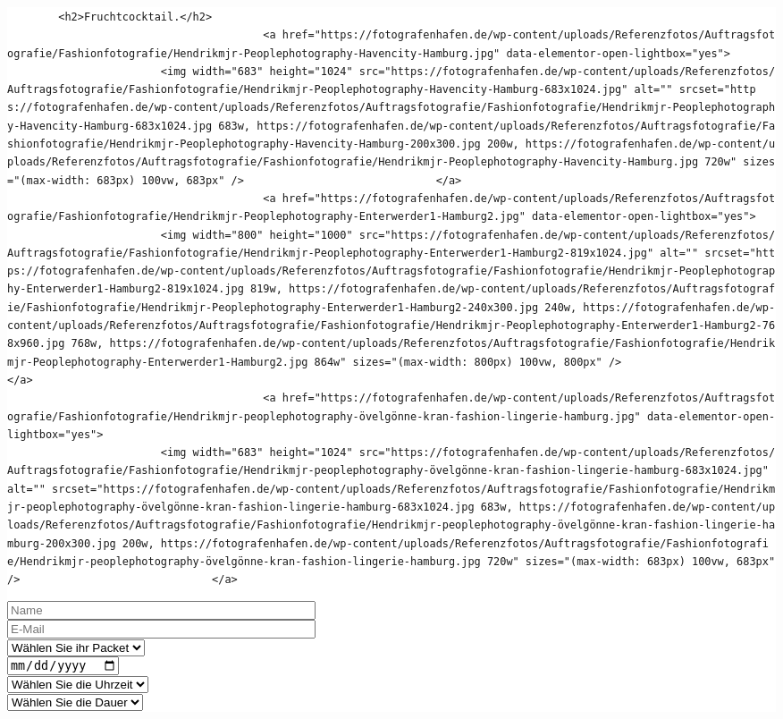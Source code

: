 			<h2>Fruchtcocktail.</h2>		
											<a href="https://fotografenhafen.de/wp-content/uploads/Referenzfotos/Auftragsfotografie/Fashionfotografie/Hendrikmjr-Peoplephotography-Havencity-Hamburg.jpg" data-elementor-open-lightbox="yes">
							<img width="683" height="1024" src="https://fotografenhafen.de/wp-content/uploads/Referenzfotos/Auftragsfotografie/Fashionfotografie/Hendrikmjr-Peoplephotography-Havencity-Hamburg-683x1024.jpg" alt="" srcset="https://fotografenhafen.de/wp-content/uploads/Referenzfotos/Auftragsfotografie/Fashionfotografie/Hendrikmjr-Peoplephotography-Havencity-Hamburg-683x1024.jpg 683w, https://fotografenhafen.de/wp-content/uploads/Referenzfotos/Auftragsfotografie/Fashionfotografie/Hendrikmjr-Peoplephotography-Havencity-Hamburg-200x300.jpg 200w, https://fotografenhafen.de/wp-content/uploads/Referenzfotos/Auftragsfotografie/Fashionfotografie/Hendrikmjr-Peoplephotography-Havencity-Hamburg.jpg 720w" sizes="(max-width: 683px) 100vw, 683px" />								</a>
											<a href="https://fotografenhafen.de/wp-content/uploads/Referenzfotos/Auftragsfotografie/Fashionfotografie/Hendrikmjr-Peoplephotography-Enterwerder1-Hamburg2.jpg" data-elementor-open-lightbox="yes">
							<img width="800" height="1000" src="https://fotografenhafen.de/wp-content/uploads/Referenzfotos/Auftragsfotografie/Fashionfotografie/Hendrikmjr-Peoplephotography-Enterwerder1-Hamburg2-819x1024.jpg" alt="" srcset="https://fotografenhafen.de/wp-content/uploads/Referenzfotos/Auftragsfotografie/Fashionfotografie/Hendrikmjr-Peoplephotography-Enterwerder1-Hamburg2-819x1024.jpg 819w, https://fotografenhafen.de/wp-content/uploads/Referenzfotos/Auftragsfotografie/Fashionfotografie/Hendrikmjr-Peoplephotography-Enterwerder1-Hamburg2-240x300.jpg 240w, https://fotografenhafen.de/wp-content/uploads/Referenzfotos/Auftragsfotografie/Fashionfotografie/Hendrikmjr-Peoplephotography-Enterwerder1-Hamburg2-768x960.jpg 768w, https://fotografenhafen.de/wp-content/uploads/Referenzfotos/Auftragsfotografie/Fashionfotografie/Hendrikmjr-Peoplephotography-Enterwerder1-Hamburg2.jpg 864w" sizes="(max-width: 800px) 100vw, 800px" />								</a>
											<a href="https://fotografenhafen.de/wp-content/uploads/Referenzfotos/Auftragsfotografie/Fashionfotografie/Hendrikmjr-peoplephotography-övelgönne-kran-fashion-lingerie-hamburg.jpg" data-elementor-open-lightbox="yes">
							<img width="683" height="1024" src="https://fotografenhafen.de/wp-content/uploads/Referenzfotos/Auftragsfotografie/Fashionfotografie/Hendrikmjr-peoplephotography-övelgönne-kran-fashion-lingerie-hamburg-683x1024.jpg" alt="" srcset="https://fotografenhafen.de/wp-content/uploads/Referenzfotos/Auftragsfotografie/Fashionfotografie/Hendrikmjr-peoplephotography-övelgönne-kran-fashion-lingerie-hamburg-683x1024.jpg 683w, https://fotografenhafen.de/wp-content/uploads/Referenzfotos/Auftragsfotografie/Fashionfotografie/Hendrikmjr-peoplephotography-övelgönne-kran-fashion-lingerie-hamburg-200x300.jpg 200w, https://fotografenhafen.de/wp-content/uploads/Referenzfotos/Auftragsfotografie/Fashionfotografie/Hendrikmjr-peoplephotography-övelgönne-kran-fashion-lingerie-hamburg.jpg 720w" sizes="(max-width: 683px) 100vw, 683px" />								</a>
<form action="/wp-admin/admin-ajax.php#wpcf7-f12642-o3" method="post" novalidate="novalidate">
<input type="hidden" name="_wpcf7" value="12642" />
<input type="hidden" name="_wpcf7_version" value="5.1.3" />
<input type="hidden" name="_wpcf7_locale" value="de_DE_formal" />
<input type="hidden" name="_wpcf7_unit_tag" value="wpcf7-f12642-o3" />
<input type="hidden" name="_wpcf7_container_post" value="0" />
<input type="hidden" name="_wpcf7cf_hidden_group_fields" value="" />
<input type="hidden" name="_wpcf7cf_hidden_groups" value="" />
<input type="hidden" name="_wpcf7cf_visible_groups" value="" />
<input type="hidden" name="_wpcf7cf_options" value="{&quot;form_id&quot;:12642,&quot;conditions&quot;:[],&quot;settings&quot;:{&quot;animation&quot;:&quot;yes&quot;,&quot;animation_intime&quot;:200,&quot;animation_outtime&quot;:200,&quot;notice_dismissed&quot;:false}}" />
<p><input type="text" name="Name" value="" size="40" aria-invalid="false" placeholder="Name" /><br />
<input type="email" name="your-email" value="" size="40" aria-required="true" aria-invalid="false" placeholder="E-Mail" /><br />
<select name="SelectPacket" aria-invalid="false"><option value="Wählen Sie ihr Packet">Wählen Sie ihr Packet</option><option value="Mixology">Mixology</option><option value="Champagnerreise">Champagnerreise</option><option value="Celebrating Style">Celebrating Style</option></select><br />
<input type="date" name="wunschDatum" value="" aria-invalid="false" /><br />
<select name="startzeit" aria-invalid="false"><option value="Wählen Sie die Uhrzeit">Wählen Sie die Uhrzeit</option><option value="8:00">8:00</option><option value="9:00">9:00</option><option value="10:00">10:00</option><option value="11:00">11:00</option><option value="12:00">12:00</option><option value="13:00">13:00</option><option value="14:00">14:00</option><option value="15:00">15:00</option><option value="16:00">16:00</option><option value="17:00">17:00</option><option value="18:00">18:00</option><option value="19:00">19:00</option><option value="20:00">20:00</option><option value="21:00">21:00</option><option value="22:00">22:00</option><option value="23:00">23:00</option></select><br />
<select name="dauer" aria-invalid="false"><option value="Wählen Sie die Dauer">Wählen Sie die Dauer</option><option value="1:00">1:00</option><option value="2:00">2:00</option><option value="3:00">3:00</option><option value="4:00">4:00</option><option value="5:00">5:00</option><option value="6:00">6:00</option><option value="7:00">7:00</option><option value="8:00">8:00</option><option value="9:00">9:00</option><option value="10:00">10:00</option></select><br />